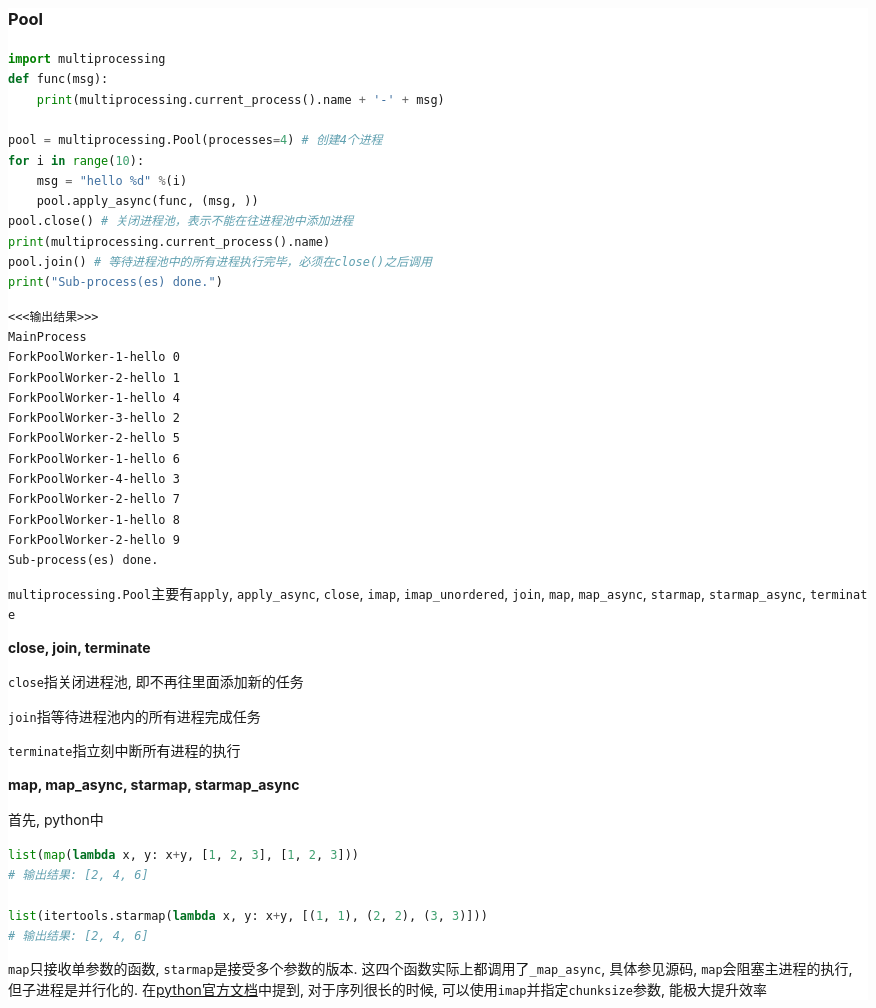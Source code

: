 ### Pool

```python
import multiprocessing
def func(msg):
    print(multiprocessing.current_process().name + '-' + msg)

pool = multiprocessing.Pool(processes=4) # 创建4个进程
for i in range(10):
    msg = "hello %d" %(i)
    pool.apply_async(func, (msg, ))
pool.close() # 关闭进程池，表示不能在往进程池中添加进程
print(multiprocessing.current_process().name)
pool.join() # 等待进程池中的所有进程执行完毕，必须在close()之后调用
print("Sub-process(es) done.")
```

```text
<<<输出结果>>>
MainProcess
ForkPoolWorker-1-hello 0
ForkPoolWorker-2-hello 1
ForkPoolWorker-1-hello 4
ForkPoolWorker-3-hello 2
ForkPoolWorker-2-hello 5
ForkPoolWorker-1-hello 6
ForkPoolWorker-4-hello 3
ForkPoolWorker-2-hello 7
ForkPoolWorker-1-hello 8
ForkPoolWorker-2-hello 9
Sub-process(es) done.
```

`multiprocessing.Pool`主要有`apply`, `apply_async`, `close`, `imap`, `imap_unordered`, `join`, `map`, `map_async`, `starmap`, `starmap_async`, `terminate`

**close, join, terminate**

`close`指关闭进程池, 即不再往里面添加新的任务

`join`指等待进程池内的所有进程完成任务

`terminate`指立刻中断所有进程的执行

**map, map_async, starmap, starmap_async**

首先, python中

```python
list(map(lambda x, y: x+y, [1, 2, 3], [1, 2, 3]))
# 输出结果: [2, 4, 6]

list(itertools.starmap(lambda x, y: x+y, [(1, 1), (2, 2), (3, 3)]))
# 输出结果: [2, 4, 6]
```

`map`只接收单参数的函数, `starmap`是接受多个参数的版本. 这四个函数实际上都调用了`_map_async`, 具体参见源码, `map`会阻塞主进程的执行, 但子进程是并行化的. 在[python官方文档](https://docs.python.org/zh-cn/3.7/library/multiprocessing.html#multiprocessing.pool.Pool.map)中提到, 对于序列很长的时候, 可以使用`imap`并指定`chunksize`参数, 能极大提升效率
